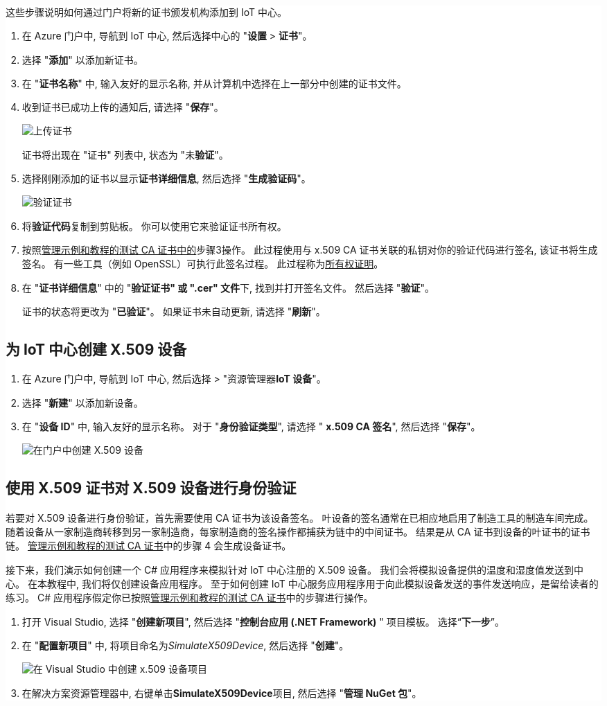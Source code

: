 这些步骤说明如何通过门户将新的证书颁发机构添加到 IoT 中心。

1. 在 Azure 门户中, 导航到 IoT 中心, 然后选择中心的 "**设置** > **证书**"。

1. 选择 "**添加**" 以添加新证书。

1. 在 "**证书名称**" 中, 输入友好的显示名称, 并从计算机中选择在上一部分中创建的证书文件。

1. 收到证书已成功上传的通知后, 请选择 "**保存**"。

    ![上传证书](./media/iot-hub-security-x509-get-started/iot-hub-add-cert.png)  

   证书将出现在 "证书" 列表中, 状态为 "未**验证**"。

1. 选择刚刚添加的证书以显示**证书详细信息**, 然后选择 "**生成验证码**"。

   ![验证证书](./media/iot-hub-security-x509-get-started/copy-verification-code.png)  

1. 将**验证代码**复制到剪贴板。 你可以使用它来验证证书所有权。

1. 按照[管理示例和教程的测试 CA 证书中的](https://github.com/Azure/azure-iot-sdk-c/blob/master/tools/CACertificates/CACertificateOverview.md)步骤3操作。  此过程使用与 x.509 CA 证书关联的私钥对你的验证代码进行签名, 该证书将生成签名。 有一些工具（例如 OpenSSL）可执行此签名过程。 此过程称为[所有权证明](https://tools.ietf.org/html/rfc5280#section-3.1)。

1. 在 "**证书详细信息**" 中的 "**验证证书" 或 ".cer" 文件**下, 找到并打开签名文件。 然后选择 "**验证**"。

   证书的状态将更改为 "**已验证**"。 如果证书未自动更新, 请选择 "**刷新**"。

## <a name="create-an-x509-device-for-your-iot-hub"></a>为 IoT 中心创建 X.509 设备

1. 在 Azure 门户中, 导航到 IoT 中心, 然后选择 > "资源管理器**IoT 设备**"。

1. 选择 "**新建**" 以添加新设备。

1. 在 "**设备 ID**" 中, 输入友好的显示名称。 对于 "**身份验证类型**", 请选择 " **x.509 CA 签名**", 然后选择 "**保存**"。

   ![在门户中创建 X.509 设备](./media/iot-hub-security-x509-get-started/new-x509-device.png)

## <a name="authenticate-your-x509-device-with-the-x509-certificates"></a>使用 X.509 证书对 X.509 设备进行身份验证

若要对 X.509 设备进行身份验证，首先需要使用 CA 证书为该设备签名。 叶设备的签名通常在已相应地启用了制造工具的制造车间完成。 随着设备从一家制造商转移到另一家制造商，每家制造商的签名操作都捕获为链中的中间证书。 结果是从 CA 证书到设备的叶证书的证书链。 [管理示例和教程的测试 CA 证书](https://github.com/Azure/azure-iot-sdk-c/blob/master/tools/CACertificates/CACertificateOverview.md)中的步骤 4 会生成设备证书。

接下来，我们演示如何创建一个 C# 应用程序来模拟针对 IoT 中心注册的 X.509 设备。 我们会将模拟设备提供的温度和湿度值发送到中心。 在本教程中, 我们将仅创建设备应用程序。 至于如何创建 IoT 中心服务应用程序用于向此模拟设备发送的事件发送响应，是留给读者的练习。 C# 应用程序假定你已按照[管理示例和教程的测试 CA 证书](https://github.com/Azure/azure-iot-sdk-c/blob/master/tools/CACertificates/CACertificateOverview.md)中的步骤进行操作。

1. 打开 Visual Studio, 选择 "**创建新项目**", 然后选择 "**控制台应用 (.NET Framework)** " 项目模板。 选择“**下一步**”。

1. 在 "**配置新项目**" 中, 将项目命名为*SimulateX509Device*, 然后选择 "**创建**"。

   ![在 Visual Studio 中创建 x.509 设备项目](./media/iot-hub-security-x509-get-started/create-device-project-vs2019.png)

1. 在解决方案资源管理器中, 右键单击**SimulateX509Device**项目, 然后选择 "**管理 NuGet 包**"。
